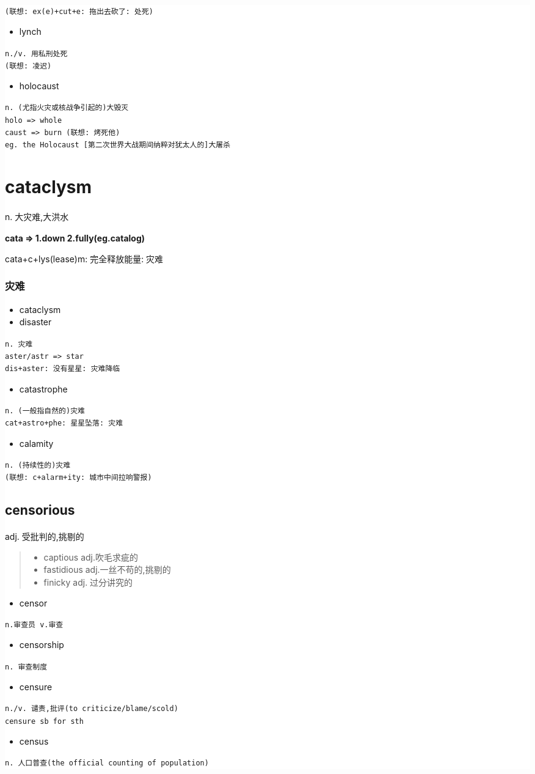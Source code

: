 ```
(联想: ex(e)+cut+e: 拖出去砍了: 处死)
```
- lynch
```
n./v. 用私刑处死
(联想: 凌迟)
```
- holocaust
```
n. (尤指火灾或核战争引起的)大毁灭
holo => whole
caust => burn (联想: 烤死他)
eg. the Holocaust [第二次世界大战期间纳粹对犹太人的]大屠杀
```

# cataclysm

n. 大灾难,大洪水

**cata => 1.down 2.fully(eg.catalog)**

cata+c+lys(lease)m: 完全释放能量: 灾难

### 灾难

- cataclysm
- disaster
```
n. 灾难
aster/astr => star
dis+aster: 没有星星: 灾难降临
```
- catastrophe
```
n. (一般指自然的)灾难
cat+astro+phe: 星星坠落: 灾难
```
- calamity
```
n. (持续性的)灾难
(联想: c+alarm+ity: 城市中间拉响警报)
```

## censorious

adj. 受批判的,挑剔的

> - captious adj.吹毛求疵的
> - fastidious adj.一丝不苟的,挑剔的
> - finicky adj. 过分讲究的

- censor
```
n.审查员 v.审查
```
- censorship
```
n. 审查制度
```
- censure
```
n./v. 谴责,批评(to criticize/blame/scold)
censure sb for sth
```
- census
```
n. 人口普查(the official counting of population)
```